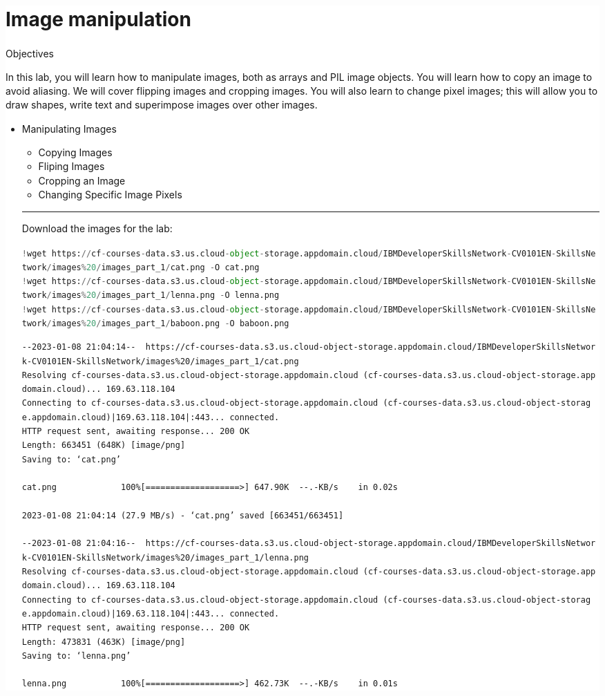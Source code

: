 # Image manipulation

Objectives

In this lab, you will learn how to manipulate images, both as arrays and PIL image objects. You will learn how to copy an image to avoid aliasing. We will cover flipping images and cropping images. You will also learn to change pixel images; this will allow you to draw shapes, write text and superimpose images over other images.

*   Manipulating Images

    * Copying Images
    * Fliping Images
    * Cropping an Image
    * Changing Specific Image Pixels

    ***

    Download the images for the lab:

    ```python
    !wget https://cf-courses-data.s3.us.cloud-object-storage.appdomain.cloud/IBMDeveloperSkillsNetwork-CV0101EN-SkillsNetwork/images%20/images_part_1/cat.png -O cat.png
    !wget https://cf-courses-data.s3.us.cloud-object-storage.appdomain.cloud/IBMDeveloperSkillsNetwork-CV0101EN-SkillsNetwork/images%20/images_part_1/lenna.png -O lenna.png
    !wget https://cf-courses-data.s3.us.cloud-object-storage.appdomain.cloud/IBMDeveloperSkillsNetwork-CV0101EN-SkillsNetwork/images%20/images_part_1/baboon.png -O baboon.png
    ```

    ```
    --2023-01-08 21:04:14--  https://cf-courses-data.s3.us.cloud-object-storage.appdomain.cloud/IBMDeveloperSkillsNetwork-CV0101EN-SkillsNetwork/images%20/images_part_1/cat.png
    Resolving cf-courses-data.s3.us.cloud-object-storage.appdomain.cloud (cf-courses-data.s3.us.cloud-object-storage.appdomain.cloud)... 169.63.118.104
    Connecting to cf-courses-data.s3.us.cloud-object-storage.appdomain.cloud (cf-courses-data.s3.us.cloud-object-storage.appdomain.cloud)|169.63.118.104|:443... connected.
    HTTP request sent, awaiting response... 200 OK
    Length: 663451 (648K) [image/png]
    Saving to: ‘cat.png’

    cat.png             100%[===================>] 647.90K  --.-KB/s    in 0.02s   

    2023-01-08 21:04:14 (27.9 MB/s) - ‘cat.png’ saved [663451/663451]

    --2023-01-08 21:04:16--  https://cf-courses-data.s3.us.cloud-object-storage.appdomain.cloud/IBMDeveloperSkillsNetwork-CV0101EN-SkillsNetwork/images%20/images_part_1/lenna.png
    Resolving cf-courses-data.s3.us.cloud-object-storage.appdomain.cloud (cf-courses-data.s3.us.cloud-object-storage.appdomain.cloud)... 169.63.118.104
    Connecting to cf-courses-data.s3.us.cloud-object-storage.appdomain.cloud (cf-courses-data.s3.us.cloud-object-storage.appdomain.cloud)|169.63.118.104|:443... connected.
    HTTP request sent, awaiting response... 200 OK
    Length: 473831 (463K) [image/png]
    Saving to: ‘lenna.png’

    lenna.png           100%[===================>] 462.73K  --.-KB/s    in 0.01s   
